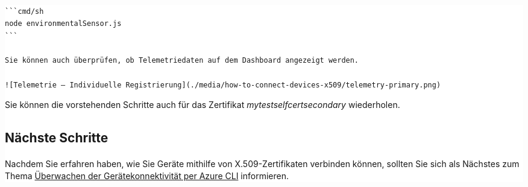     ```cmd/sh
    node environmentalSensor.js
    ```

    Sie können auch überprüfen, ob Telemetriedaten auf dem Dashboard angezeigt werden.

    ![Telemetrie – Individuelle Registrierung](./media/how-to-connect-devices-x509/telemetry-primary.png)

Sie können die vorstehenden Schritte auch für das Zertifikat _mytestselfcertsecondary_ wiederholen.

## <a name="next-steps"></a>Nächste Schritte

Nachdem Sie erfahren haben, wie Sie Geräte mithilfe von X.509-Zertifikaten verbinden können, sollten Sie sich als Nächstes zum Thema [Überwachen der Gerätekonnektivität per Azure CLI](howto-monitor-devices-azure-cli.md) informieren.
